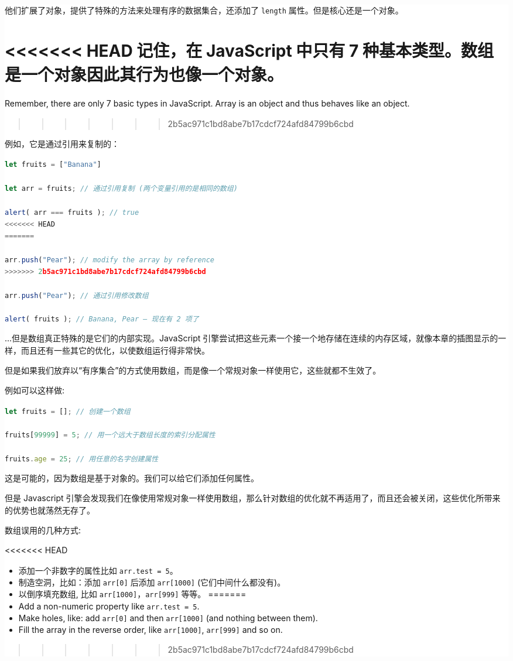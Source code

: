 他们扩展了对象，提供了特殊的方法来处理有序的数据集合，还添加了 `length` 属性。但是核心还是一个对象。

<<<<<<< HEAD
记住，在 JavaScript 中只有 7 种基本类型。数组是一个对象因此其行为也像一个对象。
=======
Remember, there are only 7 basic types in JavaScript. Array is an object and thus behaves like an object.
>>>>>>> 2b5ac971c1bd8abe7b17cdcf724afd84799b6cbd

例如，它是通过引用来复制的：

```js run
let fruits = ["Banana"]

let arr = fruits; // 通过引用复制 (两个变量引用的是相同的数组)

alert( arr === fruits ); // true
<<<<<<< HEAD
=======

arr.push("Pear"); // modify the array by reference
>>>>>>> 2b5ac971c1bd8abe7b17cdcf724afd84799b6cbd

arr.push("Pear"); // 通过引用修改数组

alert( fruits ); // Banana, Pear — 现在有 2 项了
```

...但是数组真正特殊的是它们的内部实现。JavaScript 引擎尝试把这些元素一个接一个地存储在连续的内存区域，就像本章的插图显示的一样，而且还有一些其它的优化，以使数组运行得非常快。

但是如果我们放弃以“有序集合”的方式使用数组，而是像一个常规对象一样使用它，这些就都不生效了。

例如可以这样做:

```js
let fruits = []; // 创建一个数组

fruits[99999] = 5; // 用一个远大于数组长度的索引分配属性

fruits.age = 25; // 用任意的名字创建属性
```

这是可能的，因为数组是基于对象的。我们可以给它们添加任何属性。

但是 Javascript 引擎会发现我们在像使用常规对象一样使用数组，那么针对数组的优化就不再适用了，而且还会被关闭，这些优化所带来的优势也就荡然无存了。

数组误用的几种方式:

<<<<<<< HEAD
- 添加一个非数字的属性比如 `arr.test = 5`。
- 制造空洞，比如：添加 `arr[0]` 后添加 `arr[1000]` (它们中间什么都没有)。
- 以倒序填充数组, 比如 `arr[1000]`，`arr[999]` 等等。
=======
- Add a non-numeric property like `arr.test = 5`.
- Make holes, like: add `arr[0]` and then `arr[1000]` (and nothing between them).
- Fill the array in the reverse order, like `arr[1000]`, `arr[999]` and so on.
>>>>>>> 2b5ac971c1bd8abe7b17cdcf724afd84799b6cbd
